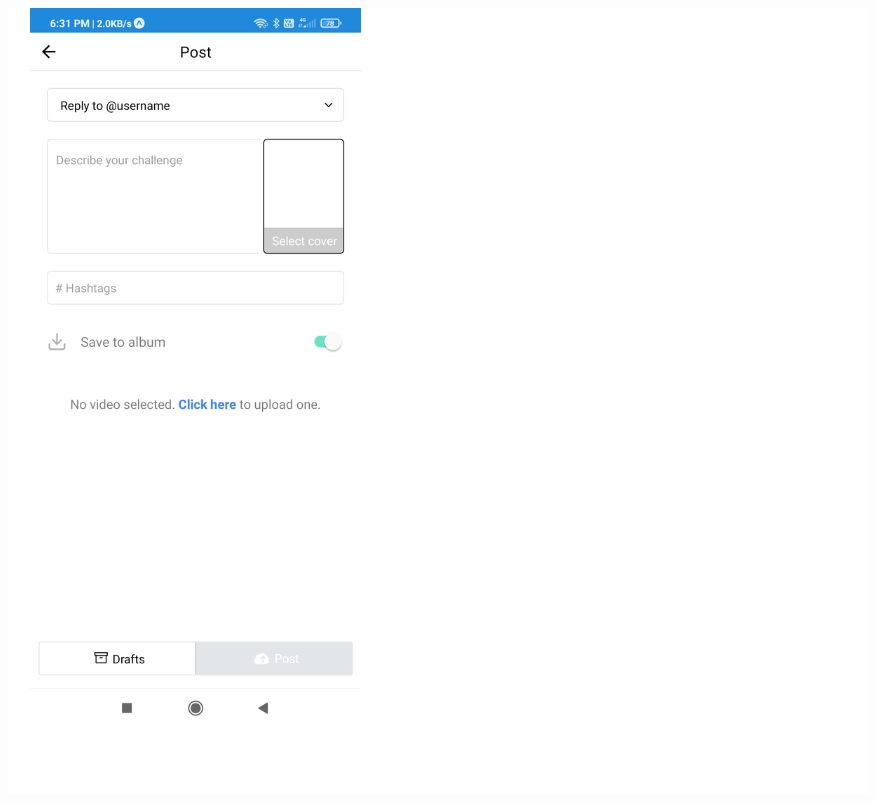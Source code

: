 <img src="https://raw.githubusercontent.com/nitesh-dubey/Vient/main/Screenshots/18.jpg" height="720" width="375" />
<br /><br /><br /><br />